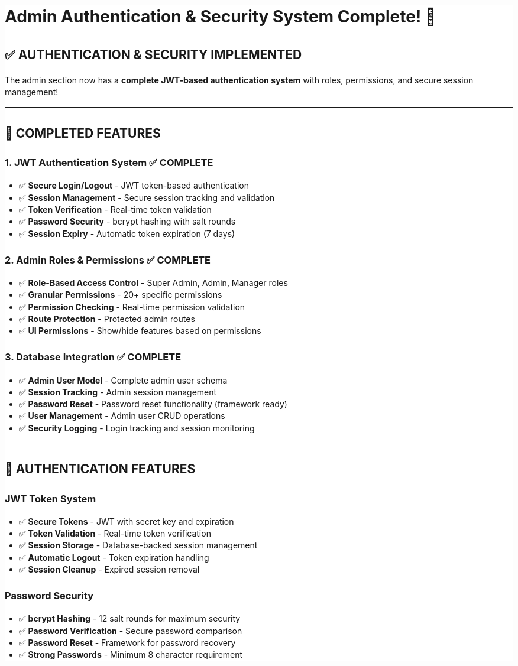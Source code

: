 # Admin Authentication & Security System Complete! 🔐

## ✅ **AUTHENTICATION & SECURITY IMPLEMENTED**

The admin section now has a **complete JWT-based authentication system** with roles, permissions, and secure session management!

---

## 🚀 **COMPLETED FEATURES**

### **1. JWT Authentication System** ✅ **COMPLETE**
- ✅ **Secure Login/Logout** - JWT token-based authentication
- ✅ **Session Management** - Secure session tracking and validation
- ✅ **Token Verification** - Real-time token validation
- ✅ **Password Security** - bcrypt hashing with salt rounds
- ✅ **Session Expiry** - Automatic token expiration (7 days)

### **2. Admin Roles & Permissions** ✅ **COMPLETE**
- ✅ **Role-Based Access Control** - Super Admin, Admin, Manager roles
- ✅ **Granular Permissions** - 20+ specific permissions
- ✅ **Permission Checking** - Real-time permission validation
- ✅ **Route Protection** - Protected admin routes
- ✅ **UI Permissions** - Show/hide features based on permissions

### **3. Database Integration** ✅ **COMPLETE**
- ✅ **Admin User Model** - Complete admin user schema
- ✅ **Session Tracking** - Admin session management
- ✅ **Password Reset** - Password reset functionality (framework ready)
- ✅ **User Management** - Admin user CRUD operations
- ✅ **Security Logging** - Login tracking and session monitoring

---

## 🔐 **AUTHENTICATION FEATURES**

### **JWT Token System**
- ✅ **Secure Tokens** - JWT with secret key and expiration
- ✅ **Token Validation** - Real-time token verification
- ✅ **Session Storage** - Database-backed session management
- ✅ **Automatic Logout** - Token expiration handling
- ✅ **Session Cleanup** - Expired session removal

### **Password Security**
- ✅ **bcrypt Hashing** - 12 salt rounds for maximum security
- ✅ **Password Verification** - Secure password comparison
- ✅ **Password Reset** - Framework for password recovery
- ✅ **Strong Passwords** - Minimum 8 character requirement

